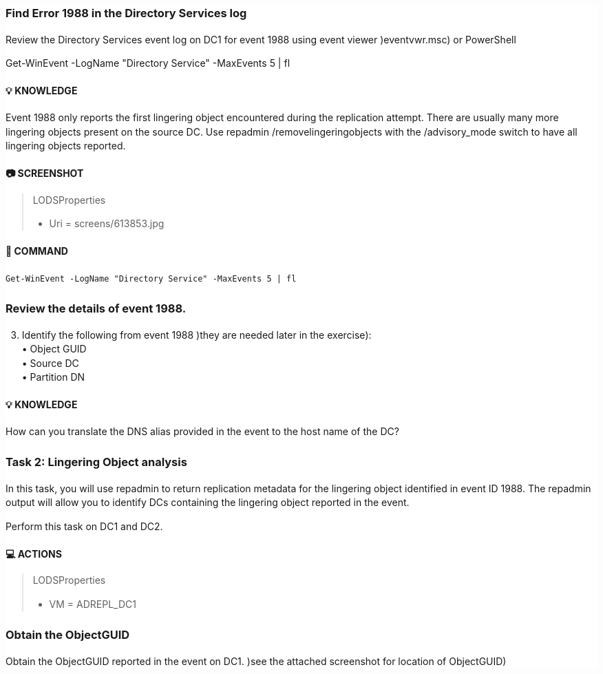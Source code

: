 

### Find Error 1988 in the Directory Services log
Review the Directory Services event log on DC1 for event 1988 using event viewer \)eventvwr.msc) or PowerShell  
  
Get-WinEvent -LogName "Directory Service" -MaxEvents 5 | fl

#### :bulb: KNOWLEDGE
Event 1988 only reports the first lingering object encountered during the replication attempt. There are usually many more lingering objects present on the source DC. Use repadmin /removelingeringobjects with the /advisory\_mode switch to have all lingering objects reported.

#### :camera: SCREENSHOT
>LODSProperties
>* Uri = screens/613853.jpg



#### :calling: COMMAND
```TypeText
Get-WinEvent -LogName "Directory Service" -MaxEvents 5 | fl
```


### Review the details of event 1988.
3. Identify the following from event 1988 \)they are needed later in the exercise):  
• Object GUID  
• Source DC  
• Partition DN

#### :bulb: KNOWLEDGE
How can you translate the DNS alias provided in the event to the host name of the DC?





### Task 2: Lingering Object analysis
In this task, you will use repadmin to return replication metadata for the lingering object identified in event ID 1988. The repadmin output will allow you to identify DCs containing the lingering object reported in the event.  
  
Perform this task on DC1 and DC2.




#### :computer: ACTIONS
>LODSProperties
>* VM = ADREPL_DC1



### Obtain the ObjectGUID
Obtain the ObjectGUID reported in the event on DC1. \)see the attached screenshot for location of ObjectGUID)
